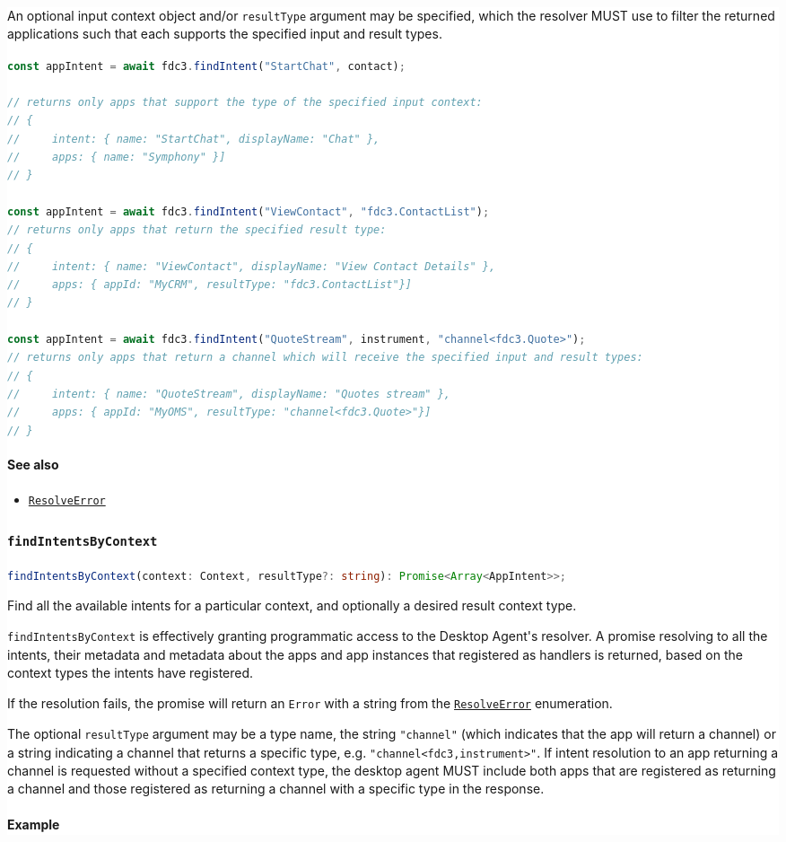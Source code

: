 An optional input context object and/or `resultType` argument may be specified, which the resolver MUST use to filter the returned applications such that each supports the specified input and result types.

```js
const appIntent = await fdc3.findIntent("StartChat", contact);

// returns only apps that support the type of the specified input context:
// {
//     intent: { name: "StartChat", displayName: "Chat" },
//     apps: { name: "Symphony" }]
// }

const appIntent = await fdc3.findIntent("ViewContact", "fdc3.ContactList");
// returns only apps that return the specified result type:
// {
//     intent: { name: "ViewContact", displayName: "View Contact Details" },
//     apps: { appId: "MyCRM", resultType: "fdc3.ContactList"}]
// }

const appIntent = await fdc3.findIntent("QuoteStream", instrument, "channel<fdc3.Quote>");
// returns only apps that return a channel which will receive the specified input and result types:
// {
//     intent: { name: "QuoteStream", displayName: "Quotes stream" },
//     apps: { appId: "MyOMS", resultType: "channel<fdc3.Quote>"}]
// }
```

#### See also

* [`ResolveError`](Errors#resolveerror)

### `findIntentsByContext`

```ts
findIntentsByContext(context: Context, resultType?: string): Promise<Array<AppIntent>>;
```

Find all the available intents for a particular context, and optionally a desired result context type.

`findIntentsByContext` is effectively granting programmatic access to the Desktop Agent's resolver.
A promise resolving to all the intents, their metadata and metadata about the apps and app instances that registered as handlers is returned, based on the context types the intents have registered.

If the resolution fails, the promise will return an `Error` with a string from the [`ResolveError`](Errors#resolveerror) enumeration.

The optional `resultType` argument may be a type name, the string `"channel"` (which indicates that the app will return a channel) or a string indicating a channel that returns a specific type, e.g. `"channel<fdc3,instrument>"`. If intent resolution to an app returning a channel is requested without a specified context type, the desktop agent MUST include both apps that are registered as returning a channel and those registered as returning a channel with a specific type in the response.

#### Example
